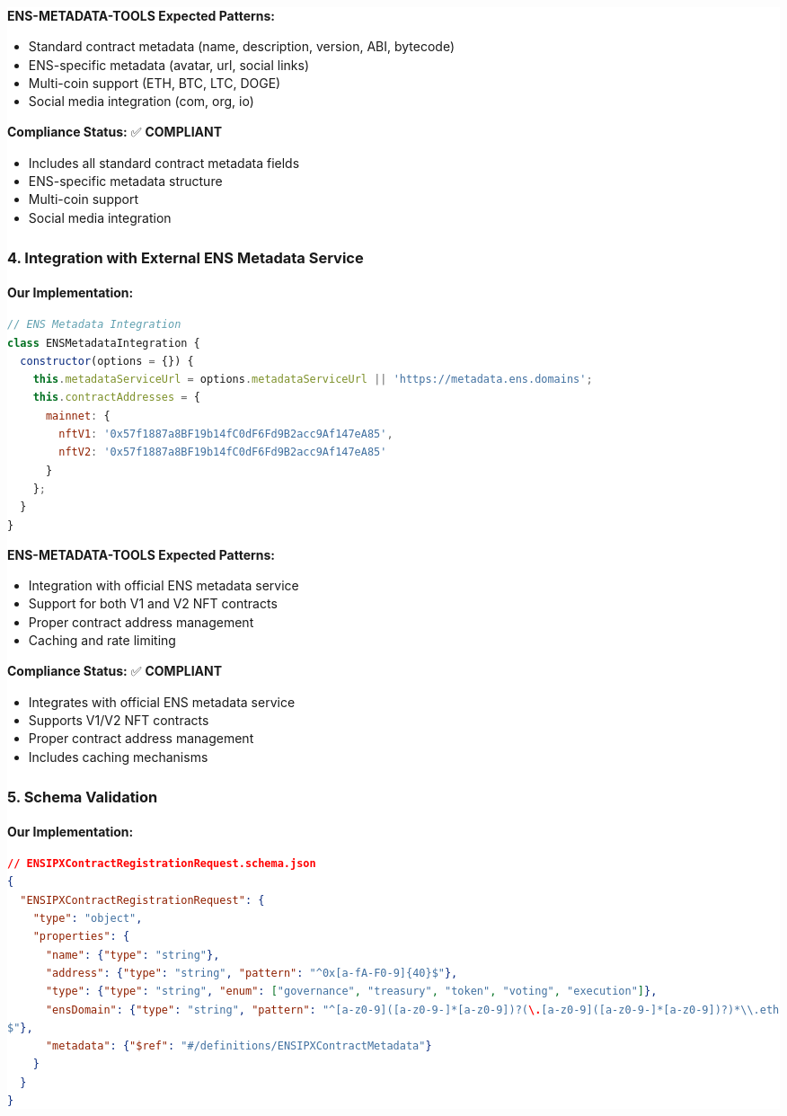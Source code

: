 **ENS-METADATA-TOOLS Expected Patterns:**
- Standard contract metadata (name, description, version, ABI, bytecode)
- ENS-specific metadata (avatar, url, social links)
- Multi-coin support (ETH, BTC, LTC, DOGE)
- Social media integration (com, org, io)

**Compliance Status:** ✅ **COMPLIANT**
- Includes all standard contract metadata fields
- ENS-specific metadata structure
- Multi-coin support
- Social media integration

### 4. Integration with External ENS Metadata Service

**Our Implementation:**
```javascript
// ENS Metadata Integration
class ENSMetadataIntegration {
  constructor(options = {}) {
    this.metadataServiceUrl = options.metadataServiceUrl || 'https://metadata.ens.domains';
    this.contractAddresses = {
      mainnet: {
        nftV1: '0x57f1887a8BF19b14fC0dF6Fd9B2acc9Af147eA85',
        nftV2: '0x57f1887a8BF19b14fC0dF6Fd9B2acc9Af147eA85'
      }
    };
  }
}
```

**ENS-METADATA-TOOLS Expected Patterns:**
- Integration with official ENS metadata service
- Support for both V1 and V2 NFT contracts
- Proper contract address management
- Caching and rate limiting

**Compliance Status:** ✅ **COMPLIANT**
- Integrates with official ENS metadata service
- Supports V1/V2 NFT contracts
- Proper contract address management
- Includes caching mechanisms

### 5. Schema Validation

**Our Implementation:**
```json
// ENSIPXContractRegistrationRequest.schema.json
{
  "ENSIPXContractRegistrationRequest": {
    "type": "object",
    "properties": {
      "name": {"type": "string"},
      "address": {"type": "string", "pattern": "^0x[a-fA-F0-9]{40}$"},
      "type": {"type": "string", "enum": ["governance", "treasury", "token", "voting", "execution"]},
      "ensDomain": {"type": "string", "pattern": "^[a-z0-9]([a-z0-9-]*[a-z0-9])?(\.[a-z0-9]([a-z0-9-]*[a-z0-9])?)*\\.eth$"},
      "metadata": {"$ref": "#/definitions/ENSIPXContractMetadata"}
    }
  }
}
```

